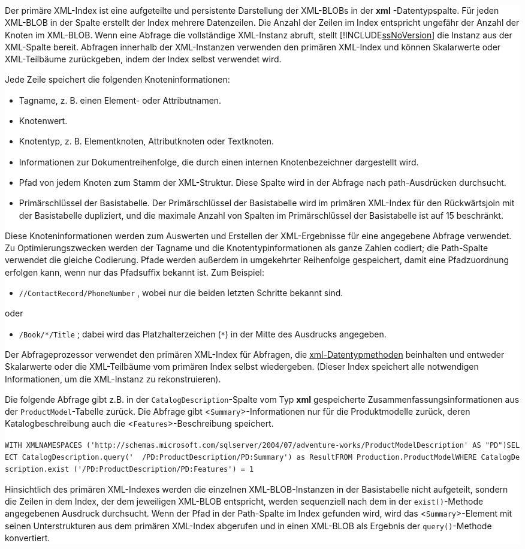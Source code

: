  Der primäre XML-Index ist eine aufgeteilte und persistente Darstellung der XML-BLOBs in der **xml** -Datentypspalte. Für jeden XML-BLOB in der Spalte erstellt der Index mehrere Datenzeilen. Die Anzahl der Zeilen im Index entspricht ungefähr der Anzahl der Knoten im XML-BLOB. Wenn eine Abfrage die vollständige XML-Instanz abruft, stellt [!INCLUDE[ssNoVersion](../../includes/ssnoversion-md.md)] die Instanz aus der XML-Spalte bereit. Abfragen innerhalb der XML-Instanzen verwenden den primären XML-Index und können Skalarwerte oder XML-Teilbäume zurückgeben, indem der Index selbst verwendet wird.  
  
 Jede Zeile speichert die folgenden Knoteninformationen:  
  
-   Tagname, z. B. einen Element- oder Attributnamen.  
  
-   Knotenwert.  
  
-   Knotentyp, z. B. Elementknoten, Attributknoten oder Textknoten.  
  
-   Informationen zur Dokumentreihenfolge, die durch einen internen Knotenbezeichner dargestellt wird.  
  
-   Pfad von jedem Knoten zum Stamm der XML-Struktur. Diese Spalte wird in der Abfrage nach path-Ausdrücken durchsucht.  
  
-   Primärschlüssel der Basistabelle. Der Primärschlüssel der Basistabelle wird im primären XML-Index für den Rückwärtsjoin mit der Basistabelle dupliziert, und die maximale Anzahl von Spalten im Primärschlüssel der Basistabelle ist auf 15 beschränkt.  
  
 Diese Knoteninformationen werden zum Auswerten und Erstellen der XML-Ergebnisse für eine angegebene Abfrage verwendet. Zu Optimierungszwecken werden der Tagname und die Knotentypinformationen als ganze Zahlen codiert; die Path-Spalte verwendet die gleiche Codierung. Pfade werden außerdem in umgekehrter Reihenfolge gespeichert, damit eine Pfadzuordnung erfolgen kann, wenn nur das Pfadsuffix bekannt ist. Zum Beispiel:  
  
-   `//ContactRecord/PhoneNumber` , wobei nur die beiden letzten Schritte bekannt sind.  
  
 oder  
  
-   `/Book/*/Title` ; dabei wird das Platzhalterzeichen (`*`) in der Mitte des Ausdrucks angegeben.  
  
 Der Abfrageprozessor verwendet den primären XML-Index für Abfragen, die [xml-Datentypmethoden](../../t-sql/xml/xml-data-type-methods.md) beinhalten und entweder Skalarwerte oder die XML-Teilbäume vom primären Index selbst wiedergeben. (Dieser Index speichert alle notwendigen Informationen, um die XML-Instanz zu rekonstruieren).  
  
 Die folgende Abfrage gibt z.B. in der `CatalogDescription`-Spalte vom Typ **xml** gespeicherte Zusammenfassungsinformationen aus der `ProductModel`-Tabelle zurück. Die Abfrage gibt <`Summary`>-Informationen nur für die Produktmodelle zurück, deren Katalogbeschreibung auch die <`Features`>-Beschreibung speichert.  
  
```  
WITH XMLNAMESPACES ('http://schemas.microsoft.com/sqlserver/2004/07/adventure-works/ProductModelDescription' AS "PD")SELECT CatalogDescription.query('  /PD:ProductDescription/PD:Summary') as ResultFROM Production.ProductModelWHERE CatalogDescription.exist ('/PD:ProductDescription/PD:Features') = 1  
```  
  
 Hinsichtlich des primären XML-Indexes werden die einzelnen XML-BLOB-Instanzen in der Basistabelle nicht aufgeteilt, sondern die Zeilen in dem Index, der dem jeweiligen XML-BLOB entspricht, werden sequenziell nach dem in der `exist()`-Methode angegebenen Ausdruck durchsucht. Wenn der Pfad in der Path-Spalte im Index gefunden wird, wird das <`Summary`>-Element mit seinen Unterstrukturen aus dem primären XML-Index abgerufen und in einen XML-BLOB als Ergebnis der `query()`-Methode konvertiert.  
  